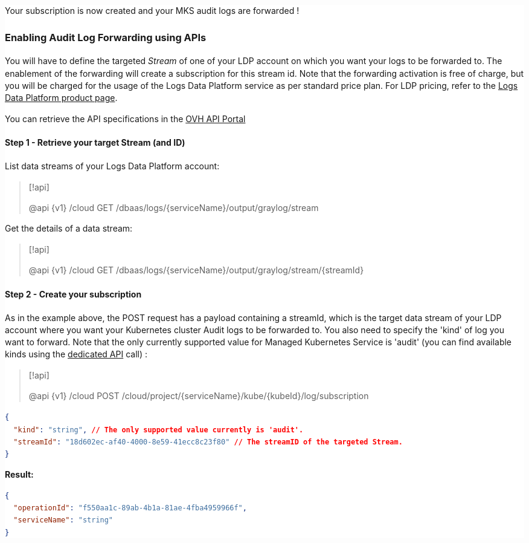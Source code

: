 Your subscription is now created and your MKS audit logs are forwarded !

### Enabling Audit Log Forwarding using APIs

You will have to define the targeted *Stream* of one of your LDP account on which you want your logs to be forwarded to. The enablement of the forwarding will create a subscription for this stream id.
Note that the forwarding activation is free of charge, but you will be charged for the usage of the Logs Data Platform service as per standard price plan. For LDP pricing, refer to the [Logs Data Platform product page](https://www.ovhcloud.com/fr-ca/logs-data-platform/).

You can retrieve the API specifications in the [OVH API Portal](https://ca.api.ovh.com/console-preview/?section=%2Fdbaas%2Flogs&branch=v1#post-/dbaas/logs/-serviceName-/output/graylog/stream)

#### Step 1 - Retrieve your target Stream (and ID)

List data streams of your Logs Data Platform account:

> [!api]
>
> @api {v1} /cloud GET /dbaas/logs/{serviceName}/output/graylog/stream
>

Get the details of a data stream:

> [!api]
>
> @api {v1} /cloud GET /dbaas/logs/{serviceName}/output/graylog/stream/{streamId}
>

#### Step 2 - Create your subscription

As in the example above, the POST request has a payload containing a streamId, which is the target data stream of your LDP account where you want your Kubernetes cluster Audit logs to be forwarded to. You also need to specify the 'kind' of log you want to forward. Note that the only currently supported value for Managed Kubernetes Service is 'audit' (you can find available kinds using the [dedicated API](https://ca.api.ovh.com/console-preview/?section=%2Fcloud&branch=v1#get-/cloud/project/-serviceName-/capabilities/kube/log/kind) call) :

> [!api]
>
> @api {v1} /cloud POST /cloud/project/{serviceName}/kube/{kubeId}/log/subscription
>

```json
{
  "kind": "string", // The only supported value currently is 'audit'.
  "streamId": "18d602ec-af40-4000-8e59-41ecc8c23f80" // The streamID of the targeted Stream.
}
```

**Result:**
```json
{
  "operationId": "f550aa1c-89ab-4b1a-81ae-4fba4959966f",
  "serviceName": "string"
}
```
